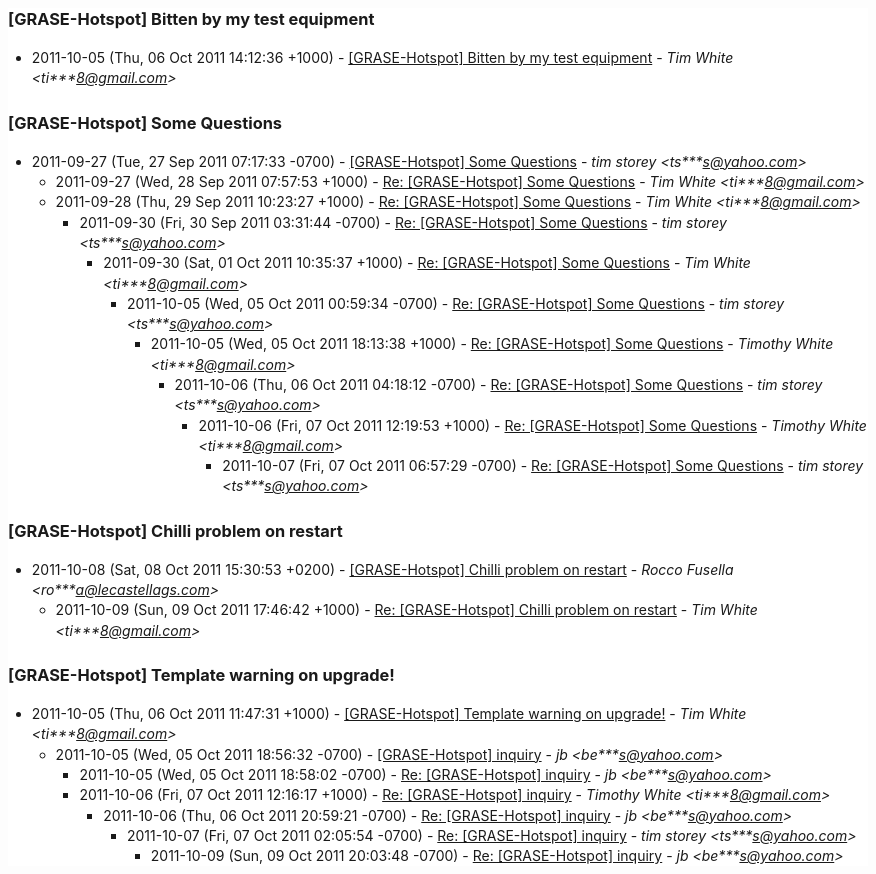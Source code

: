 ### [GRASE-Hotspot] Bitten by my test equipment
+ 2011-10-05 (Thu, 06 Oct 2011 14:12:36 +1000) - [[GRASE-Hotspot] Bitten by my test equipment](/archive/2011/10/99e9a759dc6f3567fca7a556515d69341b3dee5ca79030ec097f37ab66587537) - _Tim White \<ti***8@gmail.com\>_

### [GRASE-Hotspot] Some Questions
+ 2011-09-27 (Tue, 27 Sep 2011 07:17:33 -0700) - [[GRASE-Hotspot] Some Questions](/archive/2011/09/e312174e01617ca1a26974b28d96e58e305196337ebea38b5c5c200f0975c739) - _tim storey \<ts***s@yahoo.com\>_
  + 2011-09-27 (Wed, 28 Sep 2011 07:57:53 +1000) - [Re: [GRASE-Hotspot] Some Questions](/archive/2011/09/51875edbb13f6f4750507051a38368f332a3a5a42dcfcb640ecd7fb6720c8637) - _Tim White \<ti***8@gmail.com\>_
  + 2011-09-28 (Thu, 29 Sep 2011 10:23:27 +1000) - [Re: [GRASE-Hotspot] Some Questions](/archive/2011/09/c29f01b79d53423d3364991368116e3274cc00c61ef2d2946b71489a2adace77) - _Tim White \<ti***8@gmail.com\>_
    + 2011-09-30 (Fri, 30 Sep 2011 03:31:44 -0700) - [Re: [GRASE-Hotspot] Some Questions](/archive/2011/09/5dc4252d120bdf5f8f804a291bdcc6c1d362204e7b93ff6969b2b0cad7e16c84) - _tim storey \<ts***s@yahoo.com\>_
      + 2011-09-30 (Sat, 01 Oct 2011 10:35:37 +1000) - [Re: [GRASE-Hotspot] Some Questions](/archive/2011/09/a1b9f91c8a9610668bba245e8b160a328cbe10c806acb8a15969722b21ad98ae) - _Tim White \<ti***8@gmail.com\>_
        + 2011-10-05 (Wed, 05 Oct 2011 00:59:34 -0700) - [Re: [GRASE-Hotspot] Some Questions](/archive/2011/10/3d86af97a99ac1b675e00f4057cdb909c8e552dfe6bc6526caee3a2571c33d96) - _tim storey \<ts***s@yahoo.com\>_
          + 2011-10-05 (Wed, 05 Oct 2011 18:13:38 +1000) - [Re: [GRASE-Hotspot] Some Questions](/archive/2011/10/2970df80f61265a101a323ca2c578d856ac5b2ce4a7f0c7d1f11211e6825e4f5) - _Timothy White \<ti***8@gmail.com\>_
            + 2011-10-06 (Thu, 06 Oct 2011 04:18:12 -0700) - [Re: [GRASE-Hotspot] Some Questions](/archive/2011/10/eb75e560744fdd87cb5f06fe79f56bcceab27e76dd945c9e7e87f924be60ad88) - _tim storey \<ts***s@yahoo.com\>_
              + 2011-10-06 (Fri, 07 Oct 2011 12:19:53 +1000) - [Re: [GRASE-Hotspot] Some Questions](/archive/2011/10/d8d9724f8739df7665f0f44cdbc3271335e994c4379739936010a711caf12e1b) - _Timothy White \<ti***8@gmail.com\>_
                + 2011-10-07 (Fri, 07 Oct 2011 06:57:29 -0700) - [Re: [GRASE-Hotspot] Some Questions](/archive/2011/10/ade9768d02d01142f8fd8571dfc36716962d946f1f18f6625e29216d05e64159) - _tim storey \<ts***s@yahoo.com\>_

### [GRASE-Hotspot] Chilli problem on restart
+ 2011-10-08 (Sat, 08 Oct 2011 15:30:53 +0200) - [[GRASE-Hotspot] Chilli problem on restart](/archive/2011/10/e4da151bbb4d80e23e3974c7419d8c8fbbda56a1578d043d51e0a955a3e06d40) - _Rocco Fusella \<ro***a@lecastellags.com\>_
  + 2011-10-09 (Sun, 09 Oct 2011 17:46:42 +1000) - [Re: [GRASE-Hotspot] Chilli problem on restart](/archive/2011/10/e580822cf96e589aa14f6fbca075776f68d743c7b629cc23aeb2791de60a4664) - _Tim White \<ti***8@gmail.com\>_

### [GRASE-Hotspot] Template warning on upgrade!
+ 2011-10-05 (Thu, 06 Oct 2011 11:47:31 +1000) - [[GRASE-Hotspot] Template warning on upgrade!](/archive/2011/10/9eb9335582de7cb44c3be14621657f4168b6e6bacd1870288c39e67bbd3df85b) - _Tim White \<ti***8@gmail.com\>_
  + 2011-10-05 (Wed, 05 Oct 2011 18:56:32 -0700) - [[GRASE-Hotspot] inquiry](/archive/2011/10/caf023e257d61c5792aab775ab5954f22bd4c0d723babde92eab1fd14543f69f) - _jb \<be***s@yahoo.com\>_
    + 2011-10-05 (Wed, 05 Oct 2011 18:58:02 -0700) - [Re: [GRASE-Hotspot] inquiry](/archive/2011/10/3db4fb80b73a90ea49fe36002f31af133746954da0b1927f36aaf6ad793a69bd) - _jb \<be***s@yahoo.com\>_
    + 2011-10-06 (Fri, 07 Oct 2011 12:16:17 +1000) - [Re: [GRASE-Hotspot] inquiry](/archive/2011/10/379042207a6c91e7104134dde54bbe967791eceea83f7436b87ee6d5f7ba6c7c) - _Timothy White \<ti***8@gmail.com\>_
      + 2011-10-06 (Thu, 06 Oct 2011 20:59:21 -0700) - [Re: [GRASE-Hotspot] inquiry](/archive/2011/10/30ee75bf8c82ff476fea095796b920c0e180264b1f11928633cefe6d118c3c31) - _jb \<be***s@yahoo.com\>_
        + 2011-10-07 (Fri, 07 Oct 2011 02:05:54 -0700) - [Re: [GRASE-Hotspot] inquiry](/archive/2011/10/a1de3c9e76526bb82052aec79c1066a675f459e9a5ac13e4701f1ca66fb47814) - _tim storey \<ts***s@yahoo.com\>_
          + 2011-10-09 (Sun, 09 Oct 2011 20:03:48 -0700) - [Re: [GRASE-Hotspot] inquiry](/archive/2011/10/71ae709b7b5059442d9e0a6267ca5b7acfe885a961708fa50ae3dcaf8184ee56) - _jb \<be***s@yahoo.com\>_